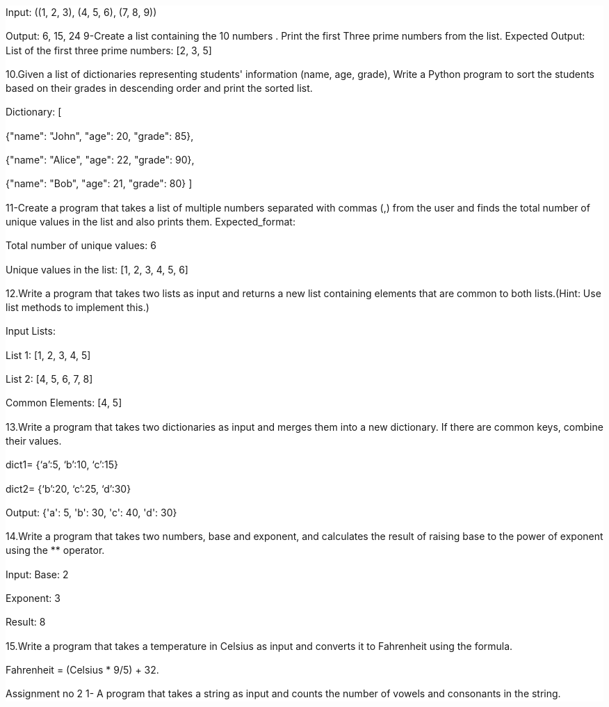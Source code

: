Input: ((1, 2, 3), (4, 5, 6), (7, 8, 9))

Output: 6, 15, 24
9-Create a list containing the 10 numbers . Print the first Three prime numbers from the list.
Expected Output: List of the first three prime numbers: [2, 3, 5]

10.Given a list of dictionaries representing students' information (name, age, grade), Write a Python program to sort the students based on their grades in descending order and print the sorted list.

Dictionary: [

{"name": "John", "age": 20, "grade": 85},

{"name": "Alice", "age": 22, "grade": 90},

{"name": "Bob", "age": 21, "grade": 80} ]

11-Create a program that takes a list of multiple numbers separated with commas (,) from the user and finds the total number of unique values in the list and also prints them.
Expected_format:

Total number of unique values: 6

Unique values in the list: [1, 2, 3, 4, 5, 6]

12.Write a program that takes two lists as input and returns a new list containing elements that are common to both lists.(Hint: Use list methods to implement this.)

Input Lists:

List 1: [1, 2, 3, 4, 5]

List 2: [4, 5, 6, 7, 8]

Common Elements: [4, 5]

13.Write a program that takes two dictionaries as input and merges them into a new dictionary. If there are common keys, combine their values.

dict1= {‘a’:5, ‘b’:10, ‘c’:15}

dict2= {‘b’:20, ‘c’:25, ‘d’:30}

Output: {'a': 5, 'b': 30, 'c': 40, 'd': 30}

14.Write a program that takes two numbers, base and exponent, and calculates the result of raising base to the power of exponent using the ** operator.

Input: Base: 2

Exponent: 3

Result: 8

15.Write a program that takes a temperature in Celsius as input and converts it to Fahrenheit using the formula.

Fahrenheit = (Celsius * 9/5) + 32.


Assignment no 2
1- A program that takes a string as input and counts the number of vowels and consonants in the string.
